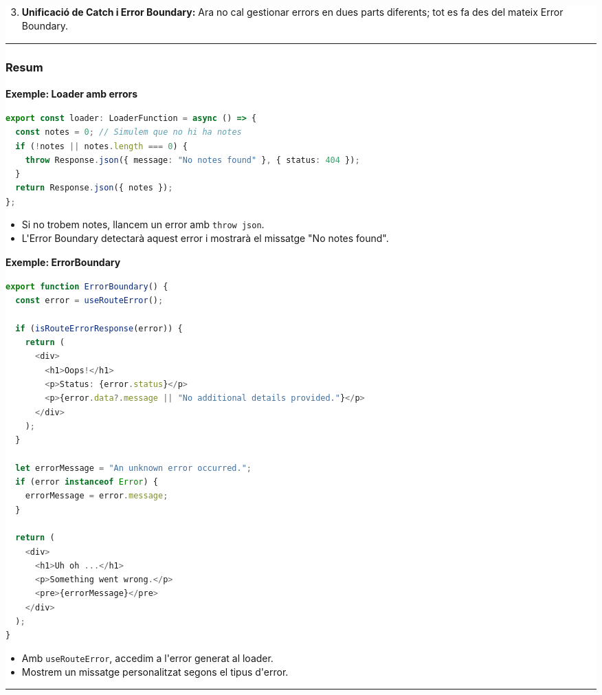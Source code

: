3. **Unificació de Catch i Error Boundary:** Ara no cal gestionar errors en dues parts diferents; tot es fa des del mateix Error Boundary.

---

### Resum
**Exemple: Loader amb errors**

```typescript
export const loader: LoaderFunction = async () => {
  const notes = 0; // Simulem que no hi ha notes
  if (!notes || notes.length === 0) {
    throw Response.json({ message: "No notes found" }, { status: 404 });
  }
  return Response.json({ notes });
};
```

- Si no trobem notes, llancem un error amb `throw json`.
- L'Error Boundary detectarà aquest error i mostrarà el missatge "No notes found".

**Exemple: ErrorBoundary**

```typescript
export function ErrorBoundary() {
  const error = useRouteError();

  if (isRouteErrorResponse(error)) {
    return (
      <div>
        <h1>Oops!</h1>
        <p>Status: {error.status}</p>
        <p>{error.data?.message || "No additional details provided."}</p>
      </div>
    );
  }

  let errorMessage = "An unknown error occurred.";
  if (error instanceof Error) {
    errorMessage = error.message;
  }

  return (
    <div>
      <h1>Uh oh ...</h1>
      <p>Something went wrong.</p>
      <pre>{errorMessage}</pre>
    </div>
  );
}
```

- Amb `useRouteError`, accedim a l'error generat al loader.
- Mostrem un missatge personalitzat segons el tipus d'error.

---